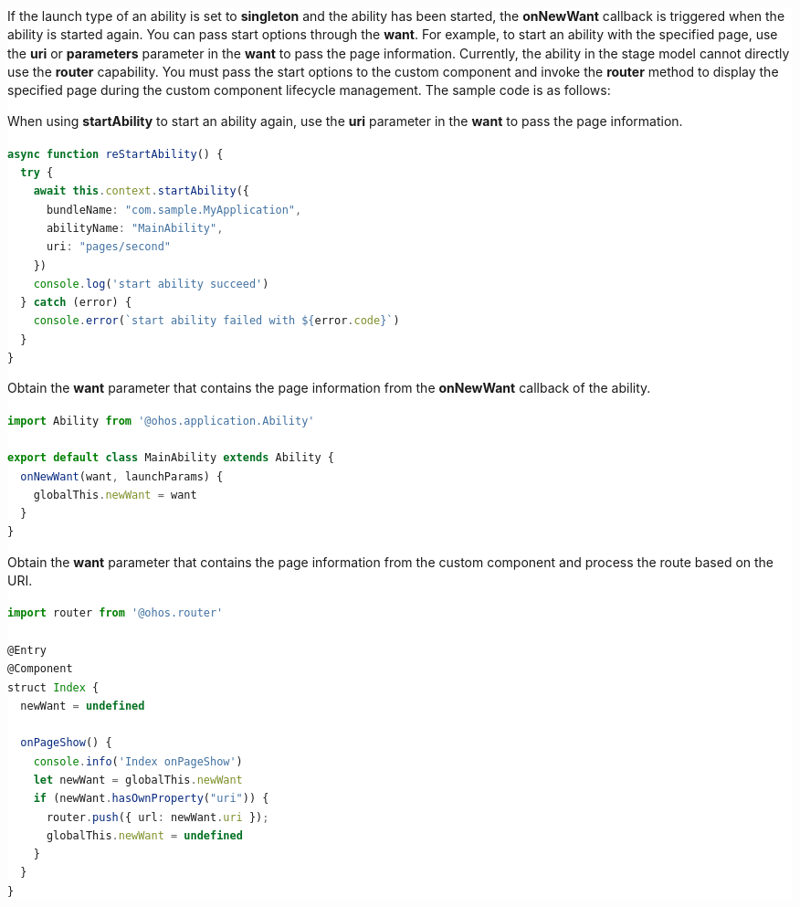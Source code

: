 If the launch type of an ability is set to **singleton** and the ability has been started, the **onNewWant** callback is triggered when the ability is started again. You can pass start options through the **want**. For example, to start an ability with the specified page, use the **uri** or **parameters** parameter in the **want** to pass the page information. Currently, the ability in the stage model cannot directly use the **router** capability. You must pass the start options to the custom component and invoke the **router** method to display the specified page during the custom component lifecycle management. The sample code is as follows:

When using **startAbility** to start an ability again, use the **uri** parameter in the **want** to pass the page information.
```ts
async function reStartAbility() {
  try {
    await this.context.startAbility({
      bundleName: "com.sample.MyApplication",
      abilityName: "MainAbility",
      uri: "pages/second"
    })
    console.log('start ability succeed')
  } catch (error) {
    console.error(`start ability failed with ${error.code}`)
  }
}
```

Obtain the **want** parameter that contains the page information from the **onNewWant** callback of the ability.
```ts
import Ability from '@ohos.application.Ability'

export default class MainAbility extends Ability {
  onNewWant(want, launchParams) {
    globalThis.newWant = want
  }
}
```

Obtain the **want** parameter that contains the page information from the custom component and process the route based on the URI.
```ts
import router from '@ohos.router'

@Entry
@Component
struct Index {
  newWant = undefined

  onPageShow() {
    console.info('Index onPageShow')
    let newWant = globalThis.newWant
    if (newWant.hasOwnProperty("uri")) {
      router.push({ url: newWant.uri });
      globalThis.newWant = undefined
    }
  }
}
```
